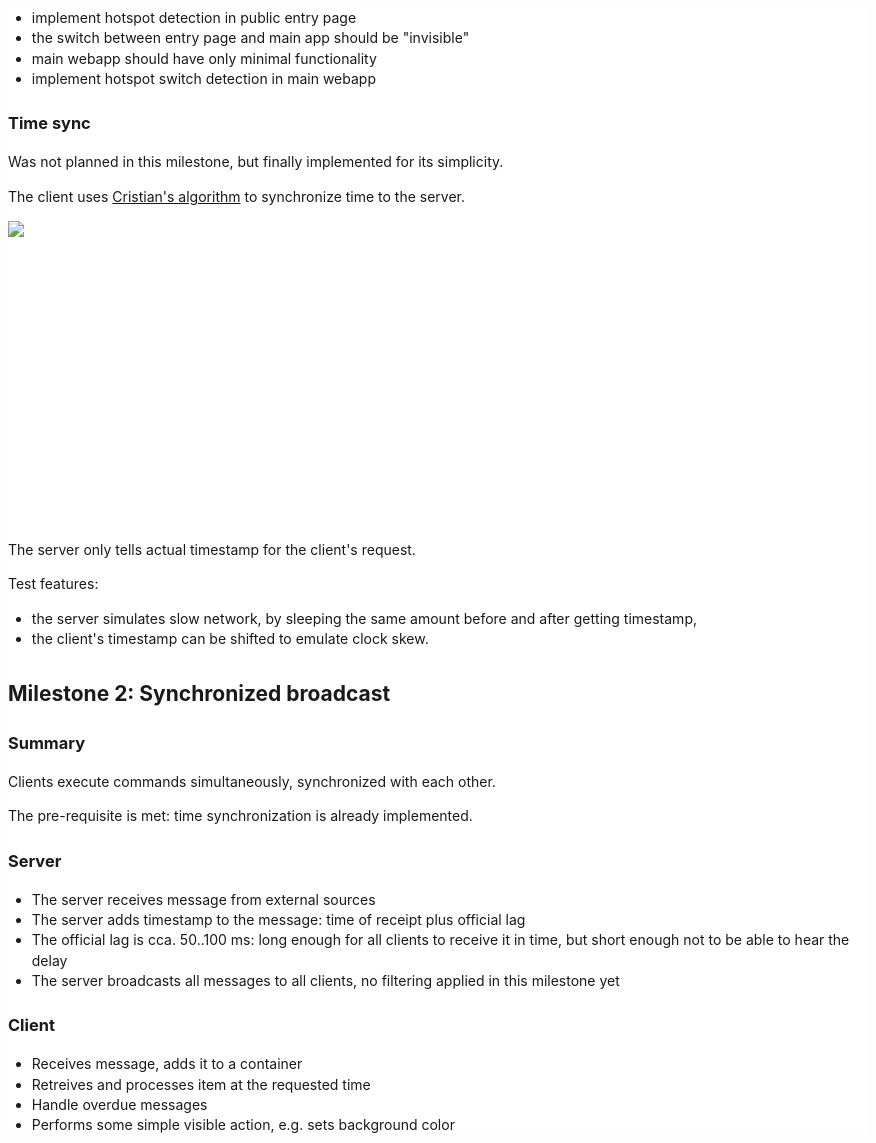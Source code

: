 - implement hotspot detection in public entry page
- the switch between entry page and main app should be "invisible"
- main webapp should have only minimal functionality
- implement hotspot switch detection in main webapp


### Time sync

Was not planned in this milestone, 
but finally implemented for its simplicity.

The client uses [Cristian's algorithm](https://www.geeksforgeeks.org/cristians-algorithm/) to
synchronize time to the server.

<img src="cristians_algorithm.png" style="min-height: 300px; max-height: 300px;" class="fig" />

The server only tells actual timestamp
for the client's request.

Test features:

- the server simulates slow network,
  by sleeping the same amount before and
  after getting timestamp,
- the client's timestamp can be shifted
  to emulate clock skew.


## Milestone 2: Synchronized broadcast


### Summary

Clients execute commands simultaneously, 
synchronized with each other.

The pre-requisite is met: 
time synchronization is already implemented.


### Server 

- The server receives message from external sources
- The server adds timestamp to the message:
  time of receipt plus official lag
- The official lag is cca. 50..100 ms: 
  long enough for all clients to receive it in time,
  but short enough not to be able to hear the delay
- The server broadcasts all messages to all clients,
  no filtering applied in this milestone yet


### Client

- Receives message, adds it to a container
- Retreives and processes item 
  at the requested time
- Handle overdue messages
- Performs some simple visible action, 
  e.g. sets background color
